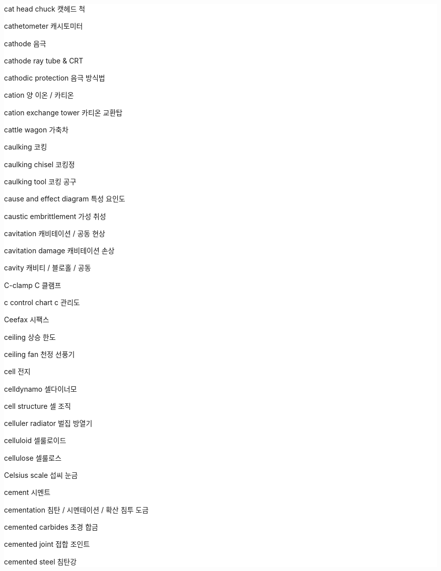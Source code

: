 cat head chuck 캣헤드 척

cathetometer 캐시토미터

cathode 음극

cathode ray tube & CRT

cathodic protection 음극 방식법

cation 양 이온 / 카티온

cation exchange tower 카티온 교환탑

cattle wagon 가축차

caulking 코킹

caulking chisel 코킹정

caulking tool 코킹 공구

cause and effect diagram 특성 요인도

caustic embrittlement 가성 취성

cavitation 캐비테이션 / 공동 현상

cavitation damage 캐비테이션 손상

cavity 캐비티 / 블로홀 / 공동

C-clamp C 클램프

c control chart c 관리도

Ceefax 시팩스

ceiling 상승 한도

ceiling fan 천정 선풍기

cell 전지

celldynamo 셀다이너모

cell structure 셀 조직

celluler radiator 벌집 방열기

celluloid 셀룰로이드

cellulose 셀룰로스

Celsius scale 섭씨 눈금

cement 시멘트

cementation 침탄 / 시멘테이션 / 확산 침투 도금

cemented carbides 초경 합금

cemented joint 접합 조인트

cemented steel 침탄강
